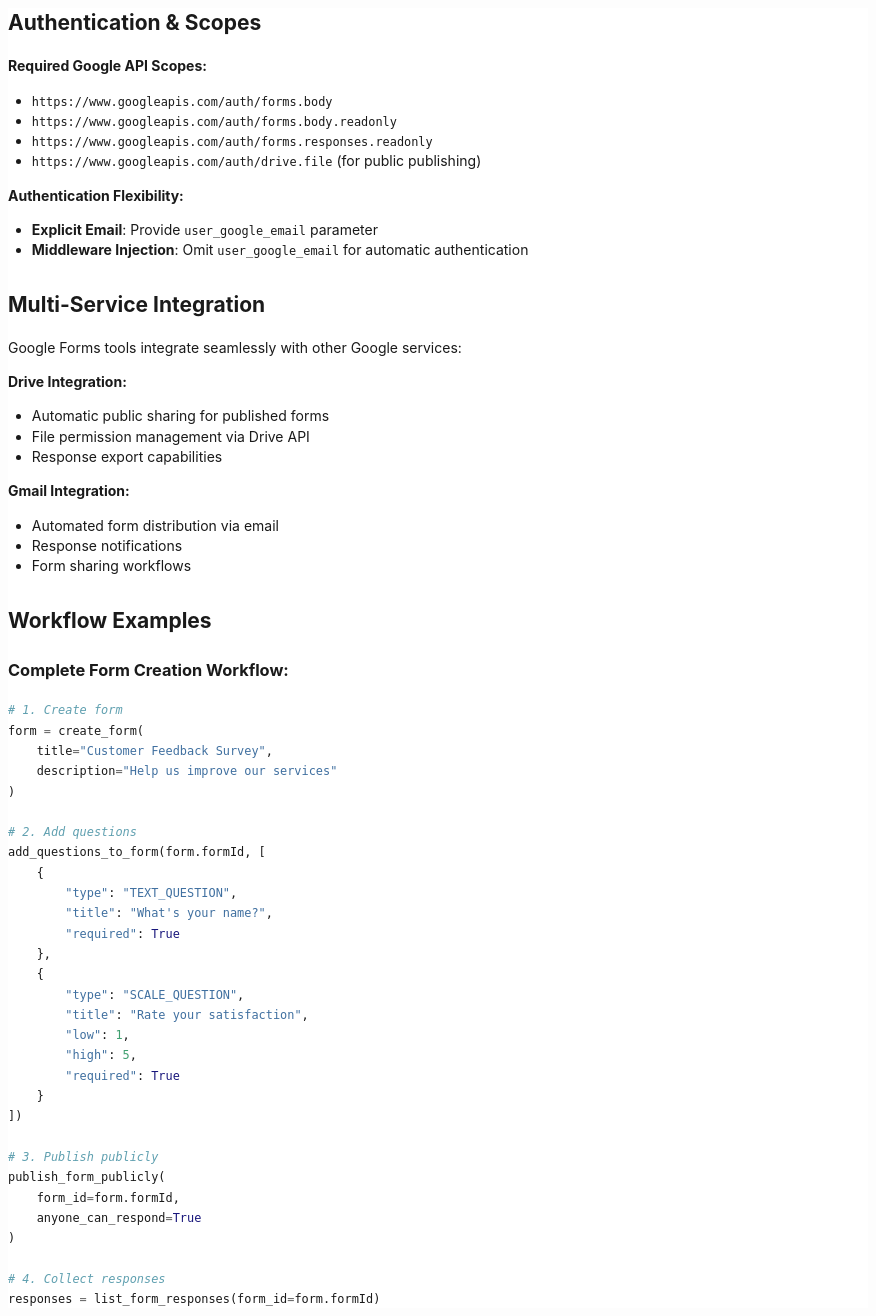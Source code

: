 ## Authentication & Scopes

**Required Google API Scopes:**
- `https://www.googleapis.com/auth/forms.body`
- `https://www.googleapis.com/auth/forms.body.readonly`  
- `https://www.googleapis.com/auth/forms.responses.readonly`
- `https://www.googleapis.com/auth/drive.file` (for public publishing)

**Authentication Flexibility:**
- **Explicit Email**: Provide `user_google_email` parameter
- **Middleware Injection**: Omit `user_google_email` for automatic authentication

## Multi-Service Integration

Google Forms tools integrate seamlessly with other Google services:

**Drive Integration:**
- Automatic public sharing for published forms
- File permission management via Drive API
- Response export capabilities

**Gmail Integration:** 
- Automated form distribution via email
- Response notifications
- Form sharing workflows

## Workflow Examples

### **Complete Form Creation Workflow:**
```python
# 1. Create form
form = create_form(
    title="Customer Feedback Survey",
    description="Help us improve our services"
)

# 2. Add questions
add_questions_to_form(form.formId, [
    {
        "type": "TEXT_QUESTION",
        "title": "What's your name?",
        "required": True
    },
    {
        "type": "SCALE_QUESTION", 
        "title": "Rate your satisfaction",
        "low": 1,
        "high": 5,
        "required": True
    }
])

# 3. Publish publicly
publish_form_publicly(
    form_id=form.formId,
    anyone_can_respond=True
)

# 4. Collect responses
responses = list_form_responses(form_id=form.formId)
```
